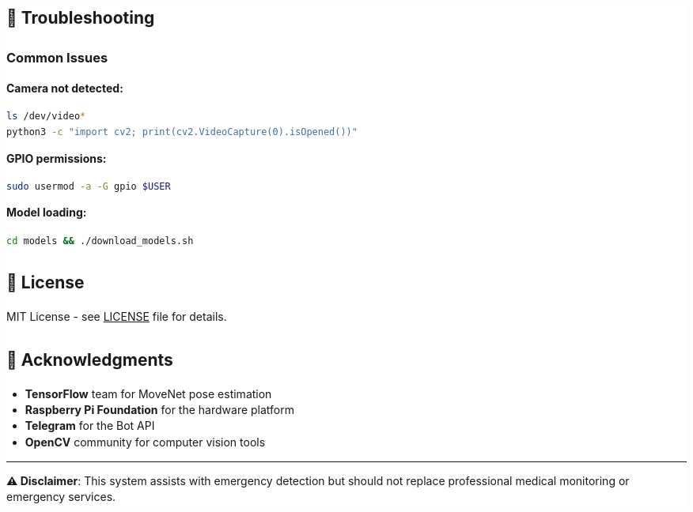 ## 🚨 Troubleshooting

### Common Issues

**Camera not detected:**
```bash
ls /dev/video*
python3 -c "import cv2; print(cv2.VideoCapture(0).isOpened())"
```

**GPIO permissions:**
```bash
sudo usermod -a -G gpio $USER
```

**Model loading:**
```bash
cd models && ./download_models.sh
```

## 📜 License

MIT License - see [LICENSE](LICENSE) file for details.

## 🙏 Acknowledgments

- **TensorFlow** team for MoveNet pose estimation
- **Raspberry Pi Foundation** for the hardware platform
- **Telegram** for the Bot API
- **OpenCV** community for computer vision tools

---

**⚠️ Disclaimer**: This system assists with emergency detection but should not replace professional medical monitoring or emergency services.